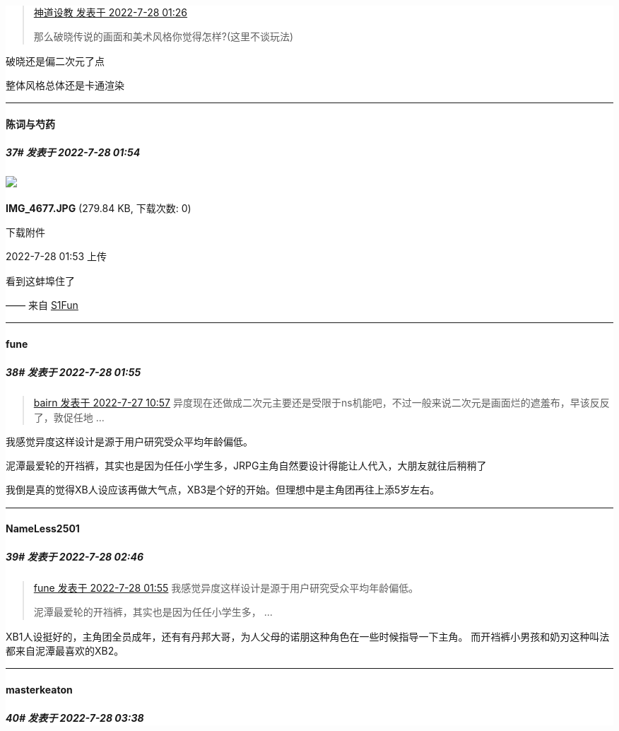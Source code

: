 <blockquote><a href="httphttps://bbs.saraba1st.com/2b/forum.php?mod=redirect&amp;goto=findpost&amp;pid=56831315&amp;ptid=2083810" target="_blank">神道设教 发表于 2022-7-28 01:26</a>

那么破晓传说的画面和美术风格你觉得怎样?(这里不谈玩法)</blockquote>
破晓还是偏二次元了点

整体风格总体还是卡通渲染

*****

####  陈词与芍药  
##### 37#       发表于 2022-7-28 01:54

<img src="https://img.saraba1st.com/forum/202207/27/125356jz5vlmezu1mbzmvh.jpg" referrerpolicy="no-referrer">

<strong>IMG_4677.JPG</strong> (279.84 KB, 下载次数: 0)

下载附件

2022-7-28 01:53 上传

看到这蚌埠住了

—— 来自 [S1Fun](https://s1fun.koalcat.com)

*****

####  fune  
##### 38#       发表于 2022-7-28 01:55

<blockquote><a href="httphttps://bbs.saraba1st.com/2b/forum.php?mod=redirect&amp;goto=findpost&amp;pid=56830755&amp;ptid=2083810" target="_blank">bairn 发表于 2022-7-27 10:57</a>
异度现在还做成二次元主要还是受限于ns机能吧，不过一般来说二次元是画面烂的遮羞布，早该反反了，敦促任地 ...</blockquote>
我感觉异度这样设计是源于用户研究受众平均年龄偏低。

泥潭最爱轮的开裆裤，其实也是因为任任小学生多，JRPG主角自然要设计得能让人代入，大朋友就往后稍稍了

我倒是真的觉得XB人设应该再做大气点，XB3是个好的开始。但理想中是主角团再往上添5岁左右。

*****

####  NameLess2501  
##### 39#       发表于 2022-7-28 02:46

<blockquote><a href="httphttps://bbs.saraba1st.com/2b/forum.php?mod=redirect&amp;goto=findpost&amp;pid=56831463&amp;ptid=2083810" target="_blank">fune 发表于 2022-7-28 01:55</a>
我感觉异度这样设计是源于用户研究受众平均年龄偏低。

泥潭最爱轮的开裆裤，其实也是因为任任小学生多， ...</blockquote>
XB1人设挺好的，主角团全员成年，还有有丹邦大哥，为人父母的诺朋这种角色在一些时候指导一下主角。
而开裆裤小男孩和奶刃这种叫法都来自泥潭最喜欢的XB2。

*****

####  masterkeaton  
##### 40#       发表于 2022-7-28 03:38
